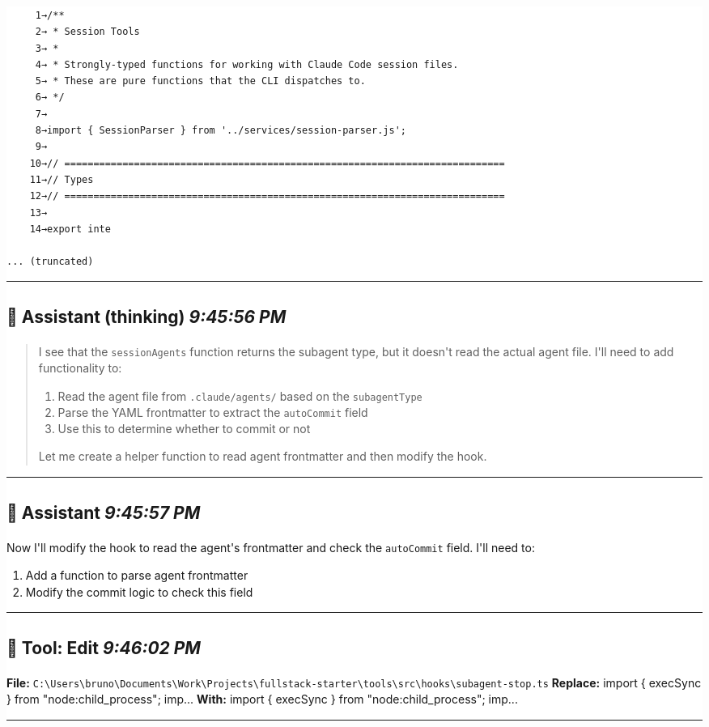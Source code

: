 ```
     1→/**
     2→ * Session Tools
     3→ *
     4→ * Strongly-typed functions for working with Claude Code session files.
     5→ * These are pure functions that the CLI dispatches to.
     6→ */
     7→
     8→import { SessionParser } from '../services/session-parser.js';
     9→
    10→// ============================================================================
    11→// Types
    12→// ============================================================================
    13→
    14→export inte

... (truncated)
```

---

## 🧠 Assistant (thinking) _9:45:56 PM_

> I see that the `sessionAgents` function returns the subagent type, but it doesn't read the actual agent file. I'll need to add functionality to:
> 
> 1. Read the agent file from `.claude/agents/` based on the `subagentType`
> 2. Parse the YAML frontmatter to extract the `autoCommit` field
> 3. Use this to determine whether to commit or not
> 
> Let me create a helper function to read agent frontmatter and then modify the hook.

---

## 🤖 Assistant _9:45:57 PM_

Now I'll modify the hook to read the agent's frontmatter and check the `autoCommit` field. I'll need to:
1. Add a function to parse agent frontmatter
2. Modify the commit logic to check this field

---

## 🔧 Tool: Edit _9:46:02 PM_

**File:** `C:\Users\bruno\Documents\Work\Projects\fullstack-starter\tools\src\hooks\subagent-stop.ts`
**Replace:** import { execSync } from "node:child_process";
imp...
**With:** import { execSync } from "node:child_process";
imp...

---